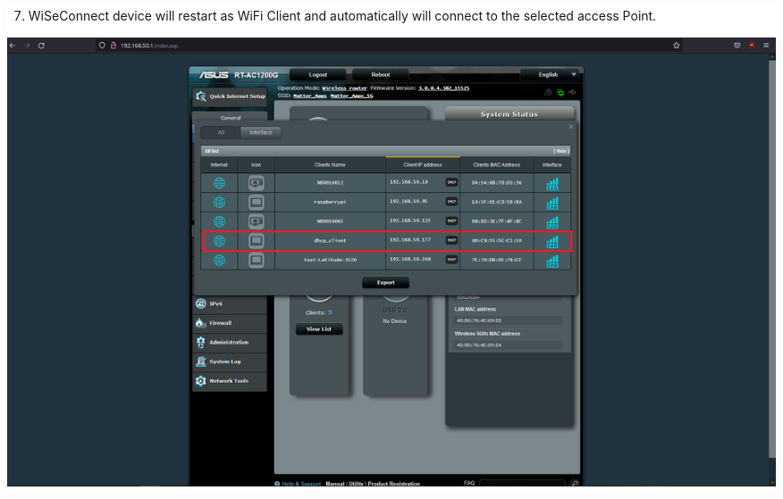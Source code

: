    7. WiSeConnect device will restart as WiFi Client and automatically will connect to the selected access Point.

   ![RS9116W connected to selected AP with select AP](resources/readme/RS9116_connected_to_selected_AP.png)

